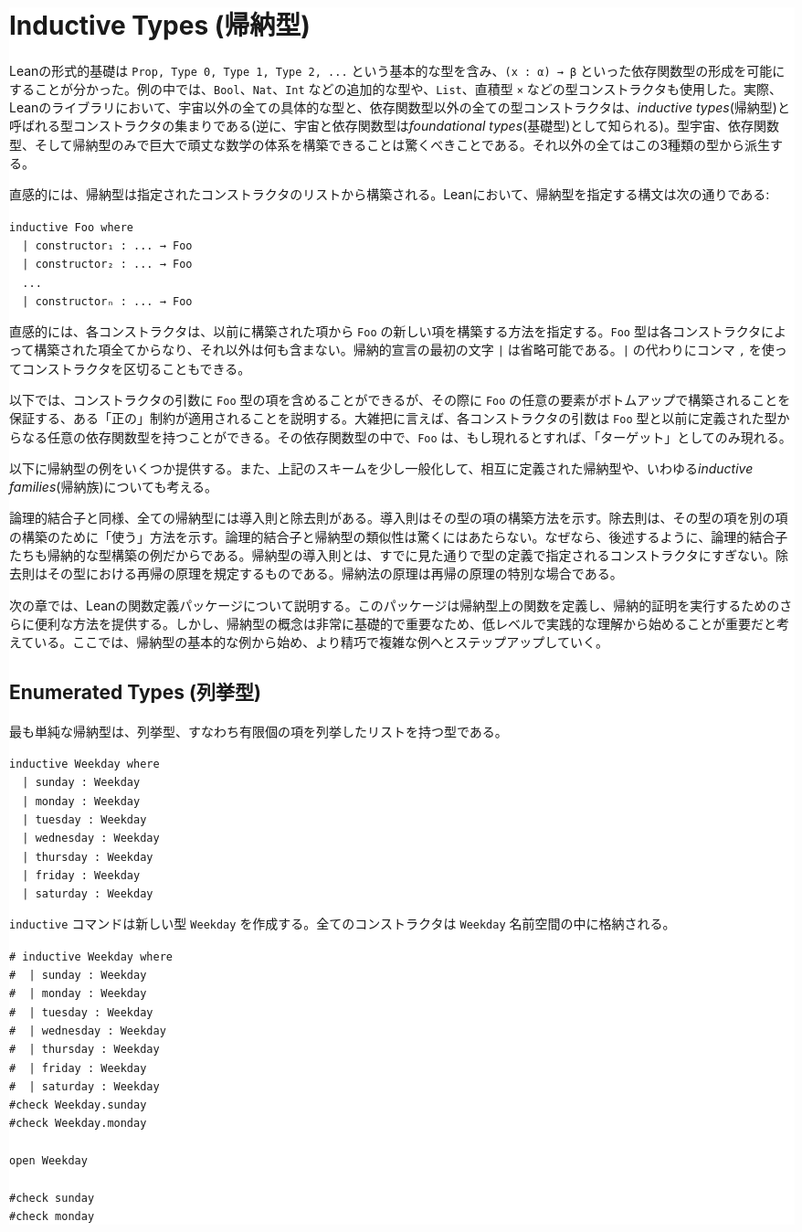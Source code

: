 # Inductive Types (帰納型)

Leanの形式的基礎は ``Prop, Type 0, Type 1, Type 2, ...`` という基本的な型を含み、``(x : α) → β`` といった依存関数型の形成を可能にすることが分かった。例の中では、``Bool``、``Nat``、``Int`` などの追加的な型や、``List``、直積型 ``×`` などの型コンストラクタも使用した。実際、Leanのライブラリにおいて、宇宙以外の全ての具体的な型と、依存関数型以外の全ての型コンストラクタは、*inductive types*(帰納型)と呼ばれる型コンストラクタの集まりである(逆に、宇宙と依存関数型は*foundational types*(基礎型)として知られる)。型宇宙、依存関数型、そして帰納型のみで巨大で頑丈な数学の体系を構築できることは驚くべきことである。それ以外の全てはこの3種類の型から派生する。

直感的には、帰納型は指定されたコンストラクタのリストから構築される。Leanにおいて、帰納型を指定する構文は次の通りである:

```
inductive Foo where
  | constructor₁ : ... → Foo
  | constructor₂ : ... → Foo
  ...
  | constructorₙ : ... → Foo
```

直感的には、各コンストラクタは、以前に構築された項から ``Foo`` の新しい項を構築する方法を指定する。``Foo`` 型は各コンストラクタによって構築された項全てからなり、それ以外は何も含まない。帰納的宣言の最初の文字 ``|`` は省略可能である。``|`` の代わりにコンマ ``,`` を使ってコンストラクタを区切ることもできる。

以下では、コンストラクタの引数に ``Foo`` 型の項を含めることができるが、その際に ``Foo`` の任意の要素がボトムアップで構築されることを保証する、ある「正の」制約が適用されることを説明する。大雑把に言えば、各コンストラクタの引数は ``Foo`` 型と以前に定義された型からなる任意の依存関数型を持つことができる。その依存関数型の中で、``Foo`` は、もし現れるとすれば、「ターゲット」としてのみ現れる。

以下に帰納型の例をいくつか提供する。また、上記のスキームを少し一般化して、相互に定義された帰納型や、いわゆる*inductive families*(帰納族)についても考える。

論理的結合子と同様、全ての帰納型には導入則と除去則がある。導入則はその型の項の構築方法を示す。除去則は、その型の項を別の項の構築のために「使う」方法を示す。論理的結合子と帰納型の類似性は驚くにはあたらない。なぜなら、後述するように、論理的結合子たちも帰納的な型構築の例だからである。帰納型の導入則とは、すでに見た通りで型の定義で指定されるコンストラクタにすぎない。除去則はその型における再帰の原理を規定するものである。帰納法の原理は再帰の原理の特別な場合である。

次の章では、Leanの関数定義パッケージについて説明する。このパッケージは帰納型上の関数を定義し、帰納的証明を実行するためのさらに便利な方法を提供する。しかし、帰納型の概念は非常に基礎的で重要なため、低レベルで実践的な理解から始めることが重要だと考えている。ここでは、帰納型の基本的な例から始め、より精巧で複雑な例へとステップアップしていく。

## Enumerated Types (列挙型)

最も単純な帰納型は、列挙型、すなわち有限個の項を列挙したリストを持つ型である。

```lean
inductive Weekday where
  | sunday : Weekday
  | monday : Weekday
  | tuesday : Weekday
  | wednesday : Weekday
  | thursday : Weekday
  | friday : Weekday
  | saturday : Weekday
```

``inductive`` コマンドは新しい型 ``Weekday`` を作成する。全てのコンストラクタは ``Weekday`` 名前空間の中に格納される。

```lean
# inductive Weekday where
#  | sunday : Weekday
#  | monday : Weekday
#  | tuesday : Weekday
#  | wednesday : Weekday
#  | thursday : Weekday
#  | friday : Weekday
#  | saturday : Weekday
#check Weekday.sunday
#check Weekday.monday

open Weekday

#check sunday
#check monday
```
